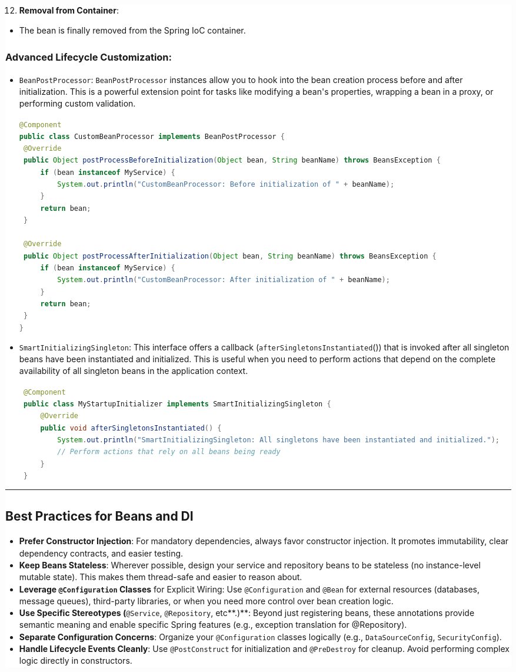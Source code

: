 12. **Removal from Container**:
   - The bean is finally removed from the Spring IoC container.

### Advanced Lifecycle Customization:
- `BeanPostProcessor`:
   `BeanPostProcessor` instances allow you to hook into the bean creation process before and after initialization. This is a powerful extension point for tasks like modifying a bean's properties, wrapping a bean in a proxy, or performing custom validation.
   ```java
   @Component
   public class CustomBeanProcessor implements BeanPostProcessor {
    @Override
    public Object postProcessBeforeInitialization(Object bean, String beanName) throws BeansException {
        if (bean instanceof MyService) {
            System.out.println("CustomBeanProcessor: Before initialization of " + beanName);
        }
        return bean;
    }

    @Override
    public Object postProcessAfterInitialization(Object bean, String beanName) throws BeansException {
        if (bean instanceof MyService) {
            System.out.println("CustomBeanProcessor: After initialization of " + beanName);
        }
        return bean;
    }
  }
  ```

- `SmartInitializingSingleton`:
   This interface offers a callback (`afterSingletonsInstantiated`()) that is invoked after all singleton beans have been instantiated and initialized. This is useful when you need to perform actions that depend on the complete availability of all singleton beans in the application context.
   ```java   
    @Component
    public class MyStartupInitializer implements SmartInitializingSingleton {
        @Override
        public void afterSingletonsInstantiated() {
            System.out.println("SmartInitializingSingleton: All singletons have been instantiated and initialized.");
            // Perform actions that rely on all beans being ready
        }
    }
  ```

---

## Best Practices for Beans and DI
- **Prefer Constructor Injection**: For mandatory dependencies, always favor constructor injection. It promotes immutability, clear dependency contracts, and easier testing.
- **Keep Beans Stateless**: Wherever possible, design your service and repository beans to be stateless (no instance-level mutable state). This makes them thread-safe and easier to reason about.
- **Leverage `@Configuration` Classes** for Explicit Wiring: Use `@Configuration` and `@Bean` for external resources (databases, message queues), third-party libraries, or when you need more control over bean creation logic.
- **Use Specific Stereotypes (**`@Service`, `@Repository`, etc**.)**: Beyond just registering beans, these annotations provide semantic meaning and enable specific Spring features (e.g., exception translation for @Repository).
- **Separate Configuration Concerns**: Organize your `@Configuration` classes logically (e.g., `DataSourceConfig`, `SecurityConfig`).
- **Handle Lifecycle Events Cleanly**: Use `@PostConstruct` for initialization and `@PreDestroy` for cleanup. Avoid performing complex logic directly in constructors.